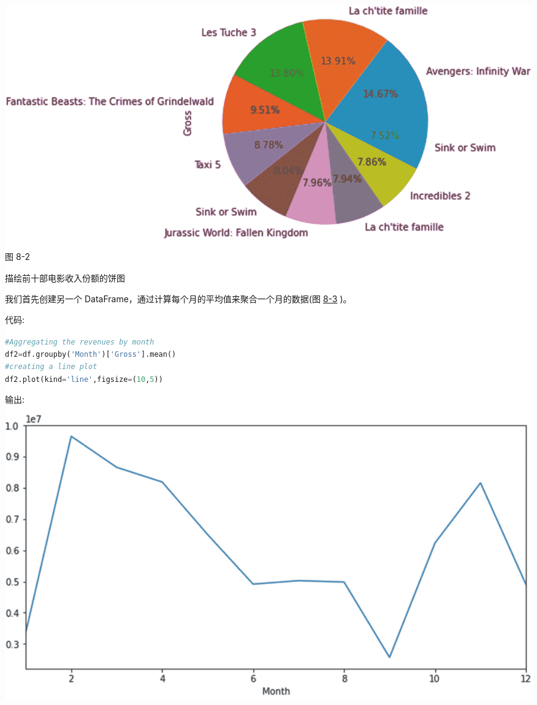 ![img/498042_1_En_8_Fig2_HTML.jpg](img/498042_1_En_8_Fig2_HTML.jpg)

图 8-2

描绘前十部电影收入份额的饼图

我们首先创建另一个 DataFrame，通过计算每个月的平均值来聚合一个月的数据(图 [8-3](#Fig3) )。

代码:

```py
#Aggregating the revenues by month
df2=df.groupby('Month')['Gross'].mean()
#creating a line plot
df2.plot(kind='line',figsize=(10,5))

```

输出:

![img/498042_1_En_8_Fig3_HTML.jpg](img/498042_1_En_8_Fig3_HTML.jpg)
